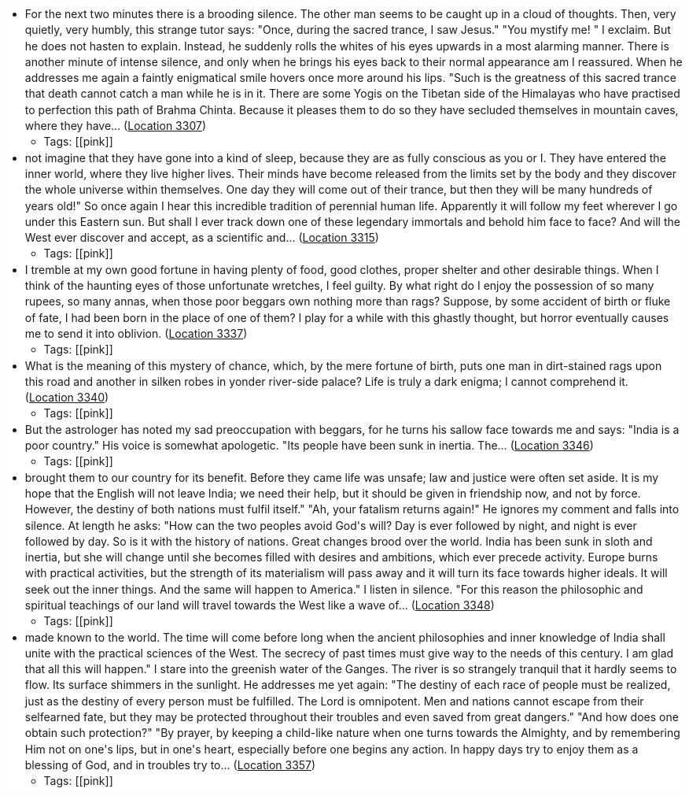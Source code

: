 - For the next two minutes there is a brooding silence. The other man seems to be caught up in a cloud of thoughts. Then, very quietly, very humbly, this strange tutor says: "Once, during the sacred trance, I saw Jesus." "You mystify me! " I exclaim. But he does not hasten to explain. Instead, he suddenly rolls the whites of his eyes upwards in a most alarming manner. There is another minute of intense silence, and only when he brings his eyes back to their normal appearance am I reassured. When he addresses me again a faintly enigmatical smile hovers once more around his lips. "Such is the greatness of this sacred trance that death cannot catch a man while he is in it. There are some Yogis on the Tibetan side of the Himalayas who have practised to perfection this path of Brahma Chinta. Because it pleases them to do so they have secluded themselves in mountain caves, where they have… ([Location 3307](https://readwise.io/to_kindle?action=open&asin=B07X2CB25Y&location=3307))
    - Tags: [[pink]] 
- not imagine that they have gone into a kind of sleep, because they are as fully conscious as you or I. They have entered the inner world, where they live higher lives. Their minds have become released from the limits set by the body and they discover the whole universe within themselves. One day they will come out of their trance, but then they will be many hundreds of years old!" So once again I hear this incredible tradition of perennial human life. Apparently it will follow my feet wherever I go under this Eastern sun. But shall I ever track down one of these legendary immortals and behold him face to face? And will the West ever discover and accept, as a scientific and… ([Location 3315](https://readwise.io/to_kindle?action=open&asin=B07X2CB25Y&location=3315))
    - Tags: [[pink]] 
- I tremble at my own good fortune in having plenty of food, good clothes, proper shelter and other desirable things. When I think of the haunting eyes of those unfortunate wretches, I feel guilty. By what right do I enjoy the possession of so many rupees, so many annas, when those poor beggars own nothing more than rags? Suppose, by some accident of birth or fluke of fate, I had been born in the place of one of them? I play for a while with this ghastly thought, but horror eventually causes me to send it into oblivion. ([Location 3337](https://readwise.io/to_kindle?action=open&asin=B07X2CB25Y&location=3337))
    - Tags: [[pink]] 
- What is the meaning of this mystery of chance, which, by the mere fortune of birth, puts one man in dirt-stained rags upon this road and another in silken robes in yonder river-side palace? Life is truly a dark enigma; I cannot comprehend it. ([Location 3340](https://readwise.io/to_kindle?action=open&asin=B07X2CB25Y&location=3340))
    - Tags: [[pink]] 
- But the astrologer has noted my sad preoccupation with beggars, for he turns his sallow face towards me and says: "India is a poor country." His voice is somewhat apologetic. "Its people have been sunk in inertia. The… ([Location 3346](https://readwise.io/to_kindle?action=open&asin=B07X2CB25Y&location=3346))
    - Tags: [[pink]] 
- brought them to our country for its benefit. Before they came life was unsafe; law and justice were often set aside. It is my hope that the English will not leave India; we need their help, but it should be given in friendship now, and not by force. However, the destiny of both nations must fulfil itself." "Ah, your fatalism returns again!" He ignores my comment and falls into silence. At length he asks: "How can the two peoples avoid God's will? Day is ever followed by night, and night is ever followed by day. So is it with the history of nations. Great changes brood over the world. India has been sunk in sloth and inertia, but she will change until she becomes filled with desires and ambitions, which ever precede activity. Europe burns with practical activities, but the strength of its materialism will pass away and it will turn its face towards higher ideals. It will seek out the inner things. And the same will happen to America." I listen in silence. "For this reason the philosophic and spiritual teachings of our land will travel towards the West like a wave of… ([Location 3348](https://readwise.io/to_kindle?action=open&asin=B07X2CB25Y&location=3348))
    - Tags: [[pink]] 
- made known to the world. The time will come before long when the ancient philosophies and inner knowledge of India shall unite with the practical sciences of the West. The secrecy of past times must give way to the needs of this century. I am glad that all this will happen." I stare into the greenish water of the Ganges. The river is so strangely tranquil that it hardly seems to flow. Its surface shimmers in the sunlight. He addresses me yet again: "The destiny of each race of people must be realized, just as the destiny of every person must be fulfilled. The Lord is omnipotent. Men and nations cannot escape from their selfearned fate, but they may be protected throughout their troubles and even saved from great dangers." "And how does one obtain such protection?" "By prayer, by keeping a child-like nature when one turns towards the Almighty, and by remembering Him not on one's lips, but in one's heart, especially before one begins any action. In happy days try to enjoy them as a blessing of God, and in troubles try to… ([Location 3357](https://readwise.io/to_kindle?action=open&asin=B07X2CB25Y&location=3357))
    - Tags: [[pink]] 